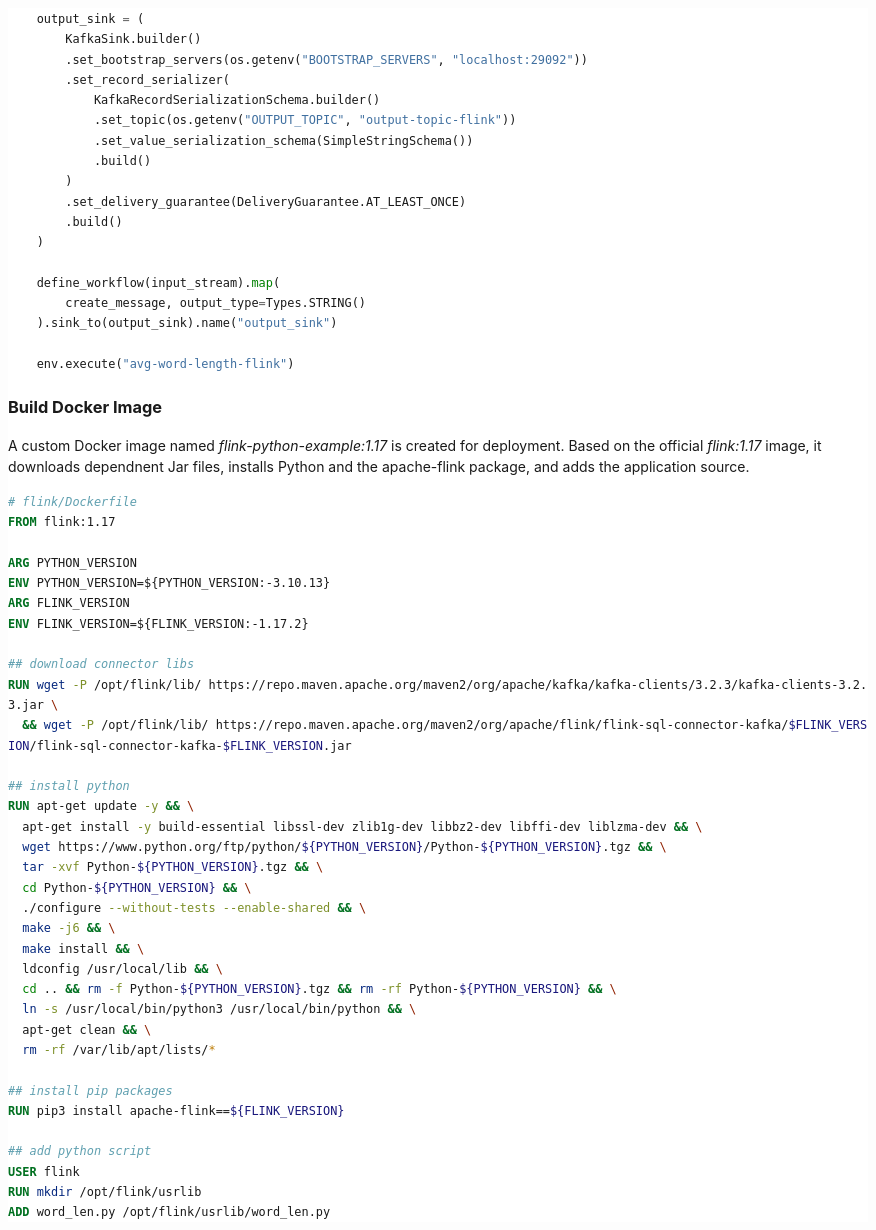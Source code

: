 ```python
    output_sink = (
        KafkaSink.builder()
        .set_bootstrap_servers(os.getenv("BOOTSTRAP_SERVERS", "localhost:29092"))
        .set_record_serializer(
            KafkaRecordSerializationSchema.builder()
            .set_topic(os.getenv("OUTPUT_TOPIC", "output-topic-flink"))
            .set_value_serialization_schema(SimpleStringSchema())
            .build()
        )
        .set_delivery_guarantee(DeliveryGuarantee.AT_LEAST_ONCE)
        .build()
    )

    define_workflow(input_stream).map(
        create_message, output_type=Types.STRING()
    ).sink_to(output_sink).name("output_sink")

    env.execute("avg-word-length-flink")
```

### Build Docker Image

A custom Docker image named *flink-python-example:1.17* is created for deployment. Based on the official *flink:1.17* image, it downloads dependnent Jar files, installs Python and the apache-flink package, and adds the application source.

```Dockerfile
# flink/Dockerfile
FROM flink:1.17

ARG PYTHON_VERSION
ENV PYTHON_VERSION=${PYTHON_VERSION:-3.10.13}
ARG FLINK_VERSION
ENV FLINK_VERSION=${FLINK_VERSION:-1.17.2}

## download connector libs
RUN wget -P /opt/flink/lib/ https://repo.maven.apache.org/maven2/org/apache/kafka/kafka-clients/3.2.3/kafka-clients-3.2.3.jar \
  && wget -P /opt/flink/lib/ https://repo.maven.apache.org/maven2/org/apache/flink/flink-sql-connector-kafka/$FLINK_VERSION/flink-sql-connector-kafka-$FLINK_VERSION.jar

## install python
RUN apt-get update -y && \
  apt-get install -y build-essential libssl-dev zlib1g-dev libbz2-dev libffi-dev liblzma-dev && \
  wget https://www.python.org/ftp/python/${PYTHON_VERSION}/Python-${PYTHON_VERSION}.tgz && \
  tar -xvf Python-${PYTHON_VERSION}.tgz && \
  cd Python-${PYTHON_VERSION} && \
  ./configure --without-tests --enable-shared && \
  make -j6 && \
  make install && \
  ldconfig /usr/local/lib && \
  cd .. && rm -f Python-${PYTHON_VERSION}.tgz && rm -rf Python-${PYTHON_VERSION} && \
  ln -s /usr/local/bin/python3 /usr/local/bin/python && \
  apt-get clean && \
  rm -rf /var/lib/apt/lists/*

## install pip packages
RUN pip3 install apache-flink==${FLINK_VERSION}

## add python script
USER flink
RUN mkdir /opt/flink/usrlib
ADD word_len.py /opt/flink/usrlib/word_len.py
```
